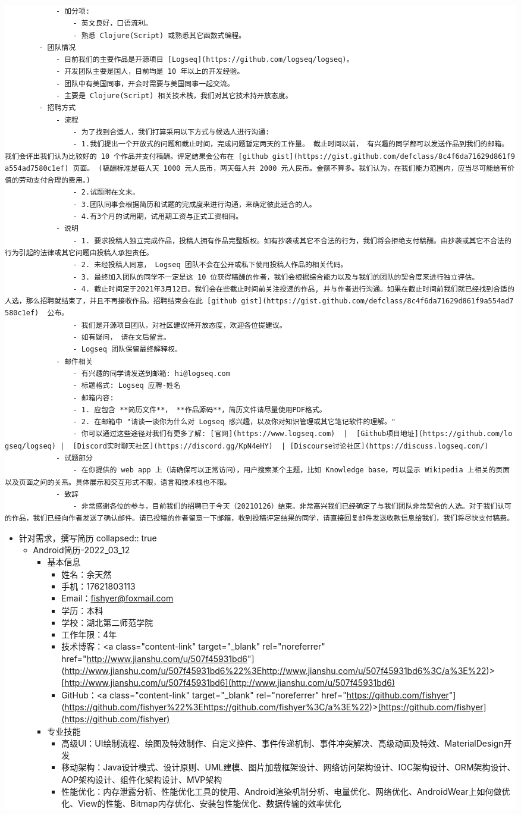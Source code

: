 				- 加分项:
					- 英文良好，口语流利。
					- 熟悉 Clojure(Script) 或熟悉其它函数式编程。
			- 团队情况
				- 目前我们的主要作品是开源项目 [Logseq](https://github.com/logseq/logseq)。
				- 开发团队主要是国人，目前均是 10 年以上的开发经验。
				- 团队中有美国同事，开会时需要与美国同事一起交流。
				- 主要是 Clojure(Script) 相关技术栈，我们对其它技术持开放态度。
			- 招聘方式
				- 流程
					- 为了找到合适人，我们打算采用以下方式与候选人进行沟通:
					- 1.我们提出一个开放式的问题和截止时间，完成问题暂定两天的工作量。 截止时间以前， 有兴趣的同学都可以发送作品到我们的邮箱。 我们会评出我们认为比较好的 10 个作品并支付稿酬。评定结果会公布在 [github gist](https://gist.github.com/defclass/8c4f6da71629d861f9a554ad7580c1ef) 页面。 (稿酬标准是每人天 1000 元人民币，两天每人共 2000 元人民币。金额不算多。我们认为，在我们能力范围内，应当尽可能给有价值的劳动支付合理的费用。)
					- 2.试题附在文末。
					- 3.团队同事会根据简历和试题的完成度来进行沟通，来确定彼此适合的人。
					- 4.有3个月的试用期，试用期工资与正式工资相同。
				- 说明
					- 1. 要求投稿人独立完成作品，投稿人拥有作品完整版权。如有抄袭或其它不合法的行为，我们将会拒绝支付稿酬。由抄袭或其它不合法的行为引起的法律或其它问题由投稿人承担责任。
					- 2. 未经投稿人同意， Logseq 团队不会在公开或私下使用投稿人作品的相关代码。
					- 3. 最终加入团队的同学不一定是这 10 位获得稿酬的作者，我们会根据综合能力以及与我们的团队的契合度来进行独立评估。
					- 4. 截止时间定于2021年3月12日。我们会在些截止时间前关注投递的作品, 并与作者进行沟通。如果在截止时间前我们就已经找到合适的人选，那么招聘就结束了，并且不再接收作品。招聘结束会在此 [github gist](https://gist.github.com/defclass/8c4f6da71629d861f9a554ad7580c1ef)  公布。
					- 我们是开源项目团队，对社区建议持开放态度，欢迎各位提建议。
					- 如有疑问， 请在文后留言。
					- Logseq 团队保留最终解释权。
				- 邮件相关
					- 有兴趣的同学请发送到邮箱: hi@logseq.com
					- 标题格式: Logseq 应聘-姓名
					- 邮箱内容:
					- 1. 应包含 **简历文件**， **作品源码**，简历文件请尽量使用PDF格式。
					- 2. 在邮箱中 "请谈一谈你为什么对 Logseq 感兴趣，以及你对知识管理或其它笔记软件的理解。"
					- 你可以通过这些途径对我们有更多了解: [官网](https://www.logseq.com)  |  [Github项目地址](https://github.com/logseq/logseq) |  [Discord实时聊天社区](https://discord.gg/KpN4eHY)  | [Discourse讨论社区](https://discuss.logseq.com/)
				- 试题部分
					- 在你提供的 web app 上（请确保可以正常访问），用户搜索某个主题，比如 Knowledge base，可以显示 Wikipedia 上相关的页面以及页面之间的关系。具体展示和交互形式不限，语言和技术栈也不限。
				- 致辞
					- 非常感谢各位的参与，目前我们的招聘已于今天（20210126）结束。非常高兴我们已经确定了与我们团队非常契合的人选。对于我们认可的作品，我们已经向作者发送了确认邮件。请已投稿的作者留意一下邮箱，收到投稿评定结果的同学，请直接回复邮件发送收款信息给我们，我们将尽快支付稿费。
- 针对需求，撰写简历
  collapsed:: true
	- Android简历-2022_03_12
		- 基本信息
			- 姓名：余天然
			- 手机：17621803113
			- Email：fishyer@foxmail.com
			- 学历：本科
			- 学校：湖北第二师范学院
			- 工作年限：4年
			- 技术博客：<a class="content-link" target="_blank" rel="noreferrer" href="<a href="[http://www.jianshu.com/u/507f45931bd6">http://www.jianshu.com/u/507f45931bd6</a>"](http://www.jianshu.com/u/507f45931bd6%22%3Ehttp://www.jianshu.com/u/507f45931bd6%3C/a%3E%22)><a href="[http://www.jianshu.com/u/507f45931bd6](http://www.jianshu.com/u/507f45931bd6)">[http://www.jianshu.com/u/507f45931bd6](http://www.jianshu.com/u/507f45931bd6)</a></a>
			- GitHub：<a class="content-link" target="_blank" rel="noreferrer" href="<a href="[https://github.com/fishyer">https://github.com/fishyer</a>"](https://github.com/fishyer%22%3Ehttps://github.com/fishyer%3C/a%3E%22)><a href="[https://github.com/fishyer](https://github.com/fishyer)">[https://github.com/fishyer](https://github.com/fishyer)</a></a>
		- 专业技能
			- 高级UI：UI绘制流程、绘图及特效制作、自定义控件、事件传递机制、事件冲突解决、高级动画及特效、MaterialDesign开发
			- 移动架构：Java设计模式、设计原则、UML建模、图片加载框架设计、网络访问架构设计、IOC架构设计、ORM架构设计、AOP架构设计、组件化架构设计、MVP架构
			- 性能优化：内存泄露分析、性能优化工具的使用、Android渲染机制分析、电量优化、网络优化、AndroidWear上如何做优化、View的性能、Bitmap内存优化、安装包性能优化、数据传输的效率优化
